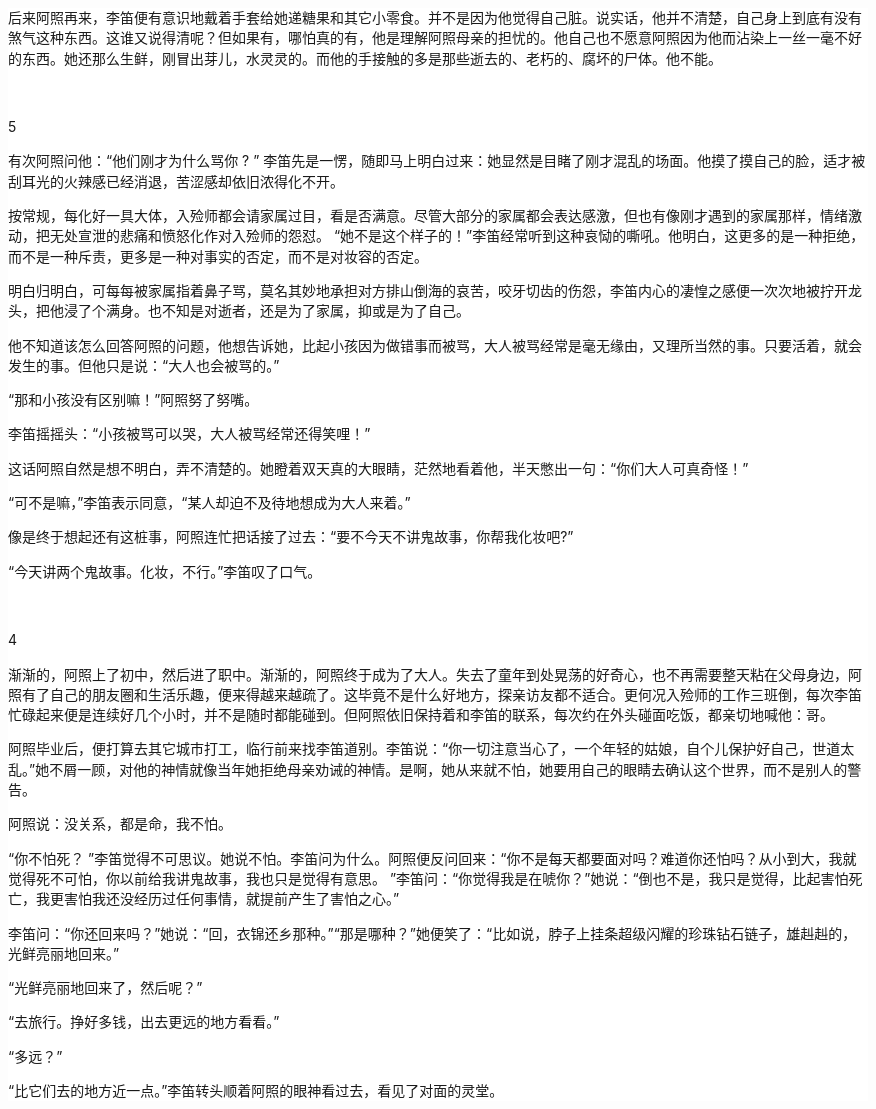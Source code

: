 
后来阿照再来，李笛便有意识地戴着手套给她递糖果和其它小零食。并不是因为他觉得自己脏。说实话，他并不清楚，自己身上到底有没有煞气这种东西。这谁又说得清呢？但如果有，哪怕真的有，他是理解阿照母亲的担忧的。他自己也不愿意阿照因为他而沾染上一丝一毫不好的东西。她还那么生鲜，刚冒出芽儿，水灵灵的。而他的手接触的多是那些逝去的、老朽的、腐坏的尸体。他不能。

 

5

有次阿照问他：“他们刚才为什么骂你 ? ” 李笛先是一愣，随即马上明白过来：她显然是目睹了刚才混乱的场面。他摸了摸自己的脸，适才被刮耳光的火辣感已经消退，苦涩感却依旧浓得化不开。


按常规，每化好一具大体，入殓师都会请家属过目，看是否满意。尽管大部分的家属都会表达感激，但也有像刚才遇到的家属那样，情绪激动，把无处宣泄的悲痛和愤怒化作对入殓师的怨怼。 “她不是这个样子的！”李笛经常听到这种哀恸的嘶吼。他明白，这更多的是一种拒绝，而不是一种斥责，更多是一种对事实的否定，而不是对妆容的否定。


明白归明白，可每每被家属指着鼻子骂，莫名其妙地承担对方排山倒海的哀苦，咬牙切齿的伤怨，李笛内心的凄惶之感便一次次地被拧开龙头，把他浸了个满身。也不知是对逝者，还是为了家属，抑或是为了自己。


他不知道该怎么回答阿照的问题，他想告诉她，比起小孩因为做错事而被骂，大人被骂经常是毫无缘由，又理所当然的事。只要活着，就会发生的事。但他只是说：“大人也会被骂的。”


“那和小孩没有区别嘛！”阿照努了努嘴。


李笛摇摇头：“小孩被骂可以哭，大人被骂经常还得笑哩！”


这话阿照自然是想不明白，弄不清楚的。她瞪着双天真的大眼睛，茫然地看着他，半天憋出一句：“你们大人可真奇怪！”


“可不是嘛，”李笛表示同意，“某人却迫不及待地想成为大人来着。”


像是终于想起还有这桩事，阿照连忙把话接了过去：“要不今天不讲鬼故事，你帮我化妆吧?”


“今天讲两个鬼故事。化妆，不行。”李笛叹了口气。

 

4

渐渐的，阿照上了初中，然后进了职中。渐渐的，阿照终于成为了大人。失去了童年到处晃荡的好奇心，也不再需要整天粘在父母身边，阿照有了自己的朋友圈和生活乐趣，便来得越来越疏了。这毕竟不是什么好地方，探亲访友都不适合。更何况入殓师的工作三班倒，每次李笛忙碌起来便是连续好几个小时，并不是随时都能碰到。但阿照依旧保持着和李笛的联系，每次约在外头碰面吃饭，都亲切地喊他：哥。


阿照毕业后，便打算去其它城市打工，临行前来找李笛道别。李笛说：“你一切注意当心了，一个年轻的姑娘，自个儿保护好自己，世道太乱。”她不屑一顾，对他的神情就像当年她拒绝母亲劝诫的神情。是啊，她从来就不怕，她要用自己的眼睛去确认这个世界，而不是别人的警告。


阿照说：没关系，都是命，我不怕。 


“你不怕死？ ”李笛觉得不可思议。她说不怕。李笛问为什么。阿照便反问回来：“你不是每天都要面对吗？难道你还怕吗？从小到大，我就觉得死不可怕，你以前给我讲鬼故事，我也只是觉得有意思。 ”李笛问：“你觉得我是在唬你？”她说：“倒也不是，我只是觉得，比起害怕死亡，我更害怕我还没经历过任何事情，就提前产生了害怕之心。”


李笛问：“你还回来吗？”她说：“回，衣锦还乡那种。”“那是哪种？”她便笑了：“比如说，脖子上挂条超级闪耀的珍珠钻石链子，雄赳赳的，光鲜亮丽地回来。”


“光鲜亮丽地回来了，然后呢？”


“去旅行。挣好多钱，出去更远的地方看看。”


“多远？”


“比它们去的地方近一点。”李笛转头顺着阿照的眼神看过去，看见了对面的灵堂。
